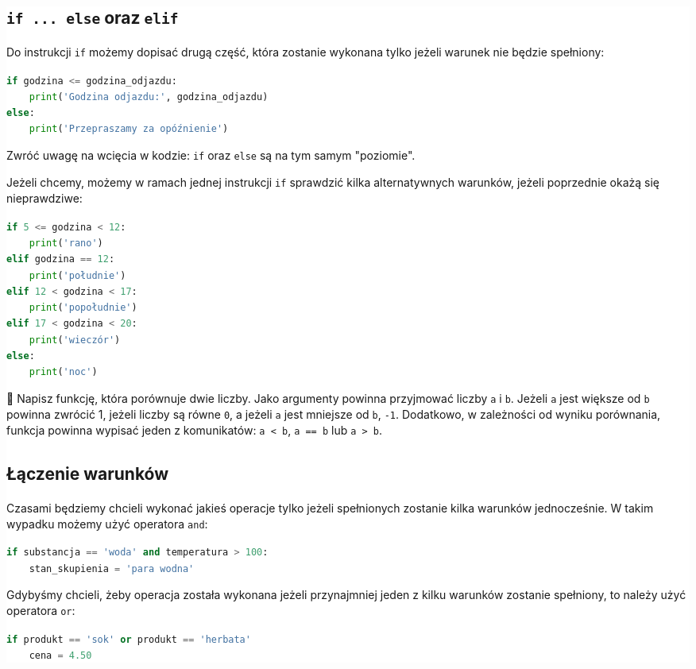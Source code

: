 
## `if ... else` oraz `elif`

Do instrukcji `if` możemy dopisać drugą część, która zostanie wykonana
tylko jeżeli warunek nie będzie spełniony:

```python
if godzina <= godzina_odjazdu:
    print('Godzina odjazdu:', godzina_odjazdu)
else:
    print('Przepraszamy za opóźnienie')
```

Zwróć uwagę na wcięcia w kodzie: `if` oraz `else` są na tym samym
"poziomie".

Jeżeli chcemy, możemy w ramach jednej instrukcji `if` sprawdzić kilka
alternatywnych warunków, jeżeli poprzednie okażą się nieprawdziwe:

```python
if 5 <= godzina < 12:
    print('rano')
elif godzina == 12:
    print('południe')
elif 12 < godzina < 17:
    print('popołudnie')
elif 17 < godzina < 20:
    print('wieczór')
else:
    print('noc')
```

:snake: Napisz funkcję, która porównuje dwie liczby.  Jako argumenty
powinna przyjmować liczby `a` i `b`.  Jeżeli `a` jest większe od `b`
powinna zwrócić 1, jeżeli liczby są równe `0`, a jeżeli `a` jest mniejsze
od `b`, `-1`.  Dodatkowo, w zależności od wyniku porównania, funkcja
powinna wypisać jeden z komunikatów: `a < b`, `a == b` lub `a > b`.


## Łączenie warunków

Czasami będziemy chcieli wykonać jakieś operacje tylko jeżeli spełnionych
zostanie kilka warunków jednocześnie.  W takim wypadku możemy użyć
operatora `and`:

```python
if substancja == 'woda' and temperatura > 100:
    stan_skupienia = 'para wodna'
```

Gdybyśmy chcieli, żeby operacja została wykonana jeżeli przynajmniej jeden
z kilku warunków zostanie spełniony, to należy użyć operatora `or`:

```python
if produkt == 'sok' or produkt == 'herbata'
    cena = 4.50
```
